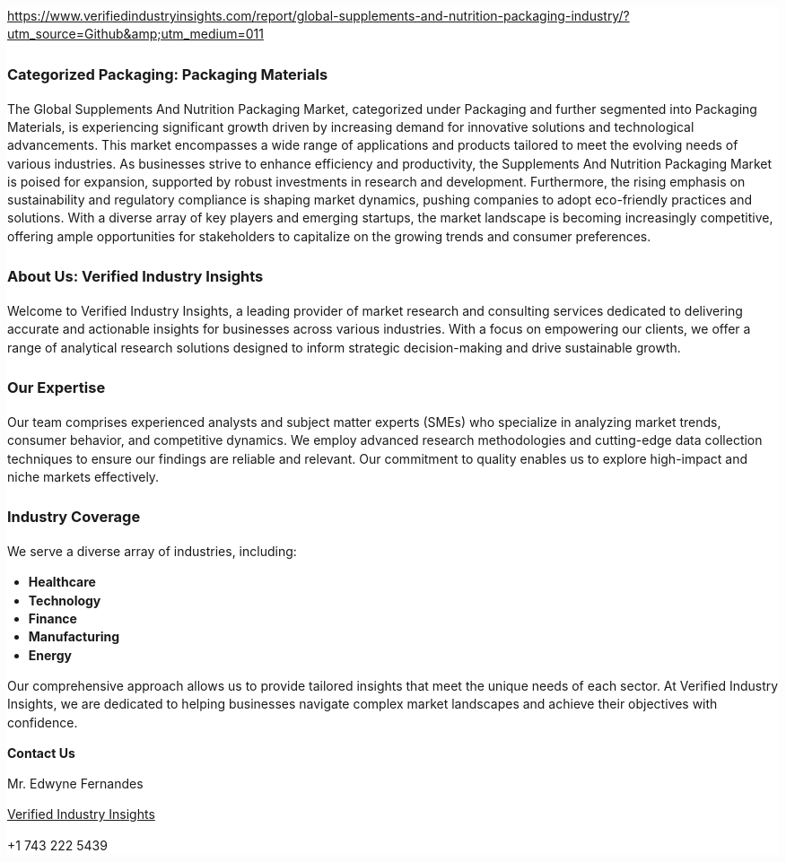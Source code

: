 </strong><a href="https://www.verifiedindustryinsights.com/report/global-supplements-and-nutrition-packaging-industry/?utm_source=Github&amp;utm_medium=011">https://www.verifiedindustryinsights.com/report/global-supplements-and-nutrition-packaging-industry/?utm_source=Github&amp;utm_medium=011</a>&nbsp;</p><h3>Categorized Packaging: Packaging Materials </h3><p>The Global Supplements And Nutrition Packaging Market, categorized under Packaging and further segmented into Packaging Materials, is experiencing significant growth driven by increasing demand for innovative solutions and technological advancements. This market encompasses a wide range of applications and products tailored to meet the evolving needs of various industries. As businesses strive to enhance efficiency and productivity, the Supplements And Nutrition Packaging Market is poised for expansion, supported by robust investments in research and development. Furthermore, the rising emphasis on sustainability and regulatory compliance is shaping market dynamics, pushing companies to adopt eco-friendly practices and solutions. With a diverse array of key players and emerging startups, the market landscape is becoming increasingly competitive, offering ample opportunities for stakeholders to capitalize on the growing trends and consumer preferences.</p><h3>About Us: Verified Industry Insights</h3><p>Welcome to Verified Industry Insights, a leading provider of market research and consulting services dedicated to delivering accurate and actionable insights for businesses across various industries. With a focus on empowering our clients, we offer a range of analytical research solutions designed to inform strategic decision-making and drive sustainable growth.</p><h3>Our Expertise</h3><p>Our team comprises experienced analysts and subject matter experts (SMEs) who specialize in analyzing market trends, consumer behavior, and competitive dynamics. We employ advanced research methodologies and cutting-edge data collection techniques to ensure our findings are reliable and relevant. Our commitment to quality enables us to explore high-impact and niche markets effectively.</p><h3>Industry Coverage</h3><p>We serve a diverse array of industries, including:</p><ul><li><strong>Healthcare</strong></li><li><strong>Technology</strong></li><li><strong>Finance</strong></li><li><strong>Manufacturing</strong></li><li><strong>Energy</strong></li></ul><p>Our comprehensive approach allows us to provide tailored insights that meet the unique needs of each sector. At Verified Industry Insights, we are dedicated to helping businesses navigate complex market landscapes and achieve their objectives with confidence.</p><p><strong>Contact Us</strong></p><p>Mr. Edwyne Fernandes</p><p><a href="https://www.verifiedindustryinsights.com/">Verified Industry Insights</a></p><p>+1 743 222 5439</p>

